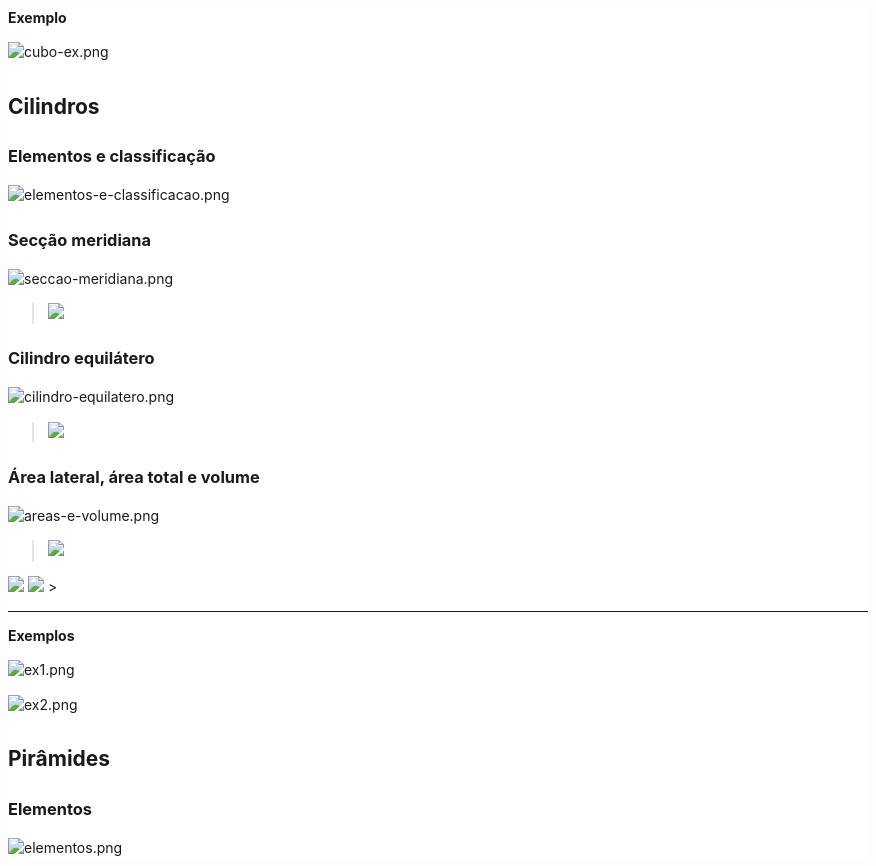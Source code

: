 
**Exemplo**

![cubo-ex.png](Geometria%20%20b20f3/cubo-ex.png)

## Cilindros

### Elementos e classificação

![elementos-e-classificacao.png](Geometria%20%20b20f3/elementos-e-classificacao.png)

### Secção meridiana

![seccao-meridiana.png](Geometria%20%20b20f3/seccao-meridiana.png)

> <img src="https://render.githubusercontent.com/render/math?math=A_{SM} = 2RH">
> 

### Cilindro equilátero

![cilindro-equilatero.png](Geometria%20%20b20f3/cilindro-equilatero.png)

> <img src="https://render.githubusercontent.com/render/math?math=H = 2R">
> 

### Área lateral, área total e volume

![areas-e-volume.png](Geometria%20%20b20f3/areas-e-volume.png)

> <img src="https://render.githubusercontent.com/render/math?math=A_L = 2\pi R H">
<img src="https://render.githubusercontent.com/render/math?math=A_T = A_L + 2A_B">
<img src="https://render.githubusercontent.com/render/math?math=V = \pi R^2H">
> 

---

**Exemplos**

![ex1.png](Geometria%20%20b20f3/ex1.png)

![ex2.png](Geometria%20%20b20f3/ex2.png)

## Pirâmides

### Elementos

![elementos.png](Geometria%20%20b20f3/elementos%201.png)
